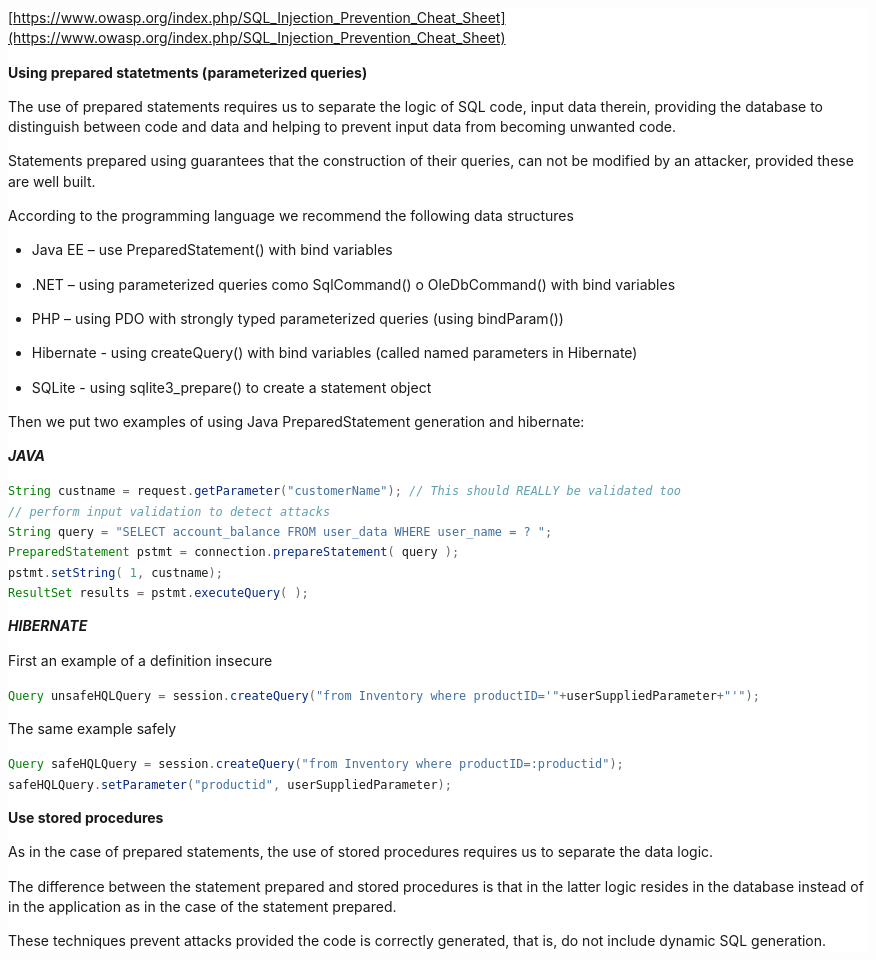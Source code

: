 [https://www.owasp.org/index.php/SQL_Injection_Prevention_Cheat_Sheet](https://www.owasp.org/index.php/SQL_Injection_Prevention_Cheat_Sheet)

**Using prepared statetments (parameterized queries)**

The use of prepared statements requires us to separate the logic of SQL code, input data therein, providing the database to distinguish between code and data and helping to prevent input data from becoming unwanted code.

Statements prepared using guarantees that the construction of their queries, can not be modified by an attacker, provided these are well built.

According to the programming language we recommend the following data structures

* Java EE – use PreparedStatement() with bind variables

* .NET – using parameterized queries como SqlCommand() o OleDbCommand() with bind variables

* PHP – using PDO with strongly typed parameterized queries (using bindParam())

* Hibernate - using createQuery() with bind variables (called named parameters in Hibernate)

* SQLite - using sqlite3_prepare() to create a statement object

Then we put two examples of using Java PreparedStatement generation and hibernate:

**_JAVA_**

```java
String custname = request.getParameter("customerName"); // This should REALLY be validated too
// perform input validation to detect attacks
String query = "SELECT account_balance FROM user_data WHERE user_name = ? ";
PreparedStatement pstmt = connection.prepareStatement( query );
pstmt.setString( 1, custname);
ResultSet results = pstmt.executeQuery( );
```

**_HIBERNATE_**

First an example of a definition insecure
```java
Query unsafeHQLQuery = session.createQuery("from Inventory where productID='"+userSuppliedParameter+"'");
```
The same example safely
```java
Query safeHQLQuery = session.createQuery("from Inventory where productID=:productid");
safeHQLQuery.setParameter("productid", userSuppliedParameter);
```

**Use stored procedures**

As in the case of prepared statements, the use of stored procedures requires us to separate the data logic.

The difference between the statement prepared and stored procedures is that in the latter logic resides in the database instead of in the application as in the case of the statement prepared.

These techniques prevent attacks provided the code is correctly generated, that is, do not include dynamic SQL generation.

